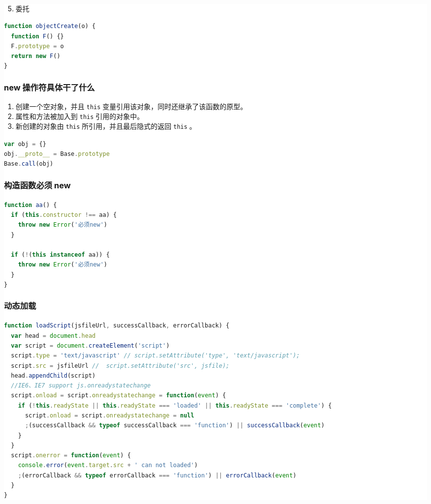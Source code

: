5.  委托

```js
function objectCreate(o) {
  function F() {}
  F.prototype = o
  return new F()
}
```

### new 操作符具体干了什么

1.  创建一个空对象，并且 `this` 变量引用该对象，同时还继承了该函数的原型。
2.  属性和方法被加入到 `this` 引用的对象中。
3.  新创建的对象由 `this` 所引用，并且最后隐式的返回 `this` 。

```js
var obj = {}
obj.__proto__ = Base.prototype
Base.call(obj)
```

### 构造函数必须 new

```js
function aa() {
  if (this.constructor !== aa) {
    throw new Error('必须new')
  }

  if (!(this instanceof aa)) {
    throw new Error('必须new')
  }
}
```

### 动态加载

```js
function loadScript(jsfileUrl, successCallback, errorCallback) {
  var head = document.head
  var script = document.createElement('script')
  script.type = 'text/javascript' // script.setAttribute('type', 'text/javascript');
  script.src = jsfileUrl //  script.setAttribute('src', jsfile);
  head.appendChild(script)
  //IE6、IE7 support js.onreadystatechange
  script.onload = script.onreadystatechange = function(event) {
    if (!this.readyState || this.readyState === 'loaded' || this.readyState === 'complete') {
      script.onload = script.onreadystatechange = null
      ;(successCallback && typeof successCallback === 'function') || successCallback(event)
    }
  }
  script.onerror = function(event) {
    console.error(event.target.src + ' can not loaded')
    ;(errorCallback && typeof errorCallback === 'function') || errorCallback(event)
  }
}
```
